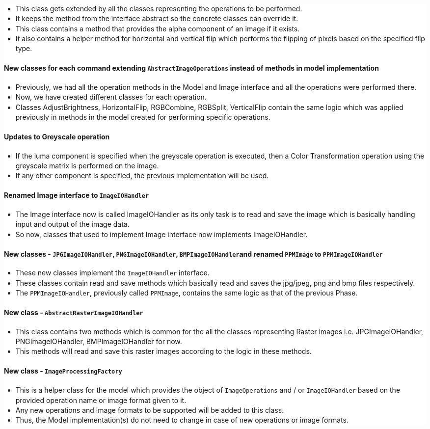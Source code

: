 - This class gets extended by all the classes representing the operations to be performed.
- It keeps the method from the interface abstract so the concrete classes can override it.
- This class contains a method that provides the alpha component of an image if it exists.
- It also contains a helper method for horizontal and vertical flip which performs the flipping of
  pixels based on the specified flip type.

#### New classes for each command extending `AbstractImageOperations` instead of methods in model implementation

- Previously, we had all the operation methods in the Model and Image interface and all the
  operations were
  performed there.
- Now, we have created different classes for each operation.
- Classes AdjustBrightness, HorizontalFlip, RGBCombine, RGBSplit, VerticalFlip contain
  the same logic which was applied previously in methods in the model created for performing
  specific operations.

#### Updates to Greyscale operation

- If the luma component is specified when the greyscale operation is executed,
  then a Color Transformation operation using the greyscale matrix is performed on the image.
- If any other component is specified, the previous implementation will be used.

#### Renamed Image interface to `ImageIOHandler`

- The Image interface now is called ImageIOHandler as its only task is to read and save the image
  which is basically handling input and output of the image data.
- So now, classes that used to implement Image interface now implements ImageIOHandler.

#### New classes - `JPGImageIOHandler`, `PNGImageIOHandler`, `BMPImageIOHandler`and renamed `PPMImage` to `PPMImageIOHandler`

- These new classes implement the `ImageIOHandler` interface.
- These classes contain read and save methods which basically read and saves the jpg/jpeg, png and
  bmp files respectively.
- The `PPMImageIOHandler`, previously called `PPMImage`, contains the same logic as that of the
  previous Phase.

#### New class - `AbstractRasterImageIOHandler`

- This class contains two methods which is common for the all the classes representing Raster images
  i.e. JPGImageIOHandler, PNGImageIOHandler, BMPImageIOHandler for now.
- This methods will read and save this raster images according to the logic in these methods.

#### New class - `ImageProcessingFactory`

- This is a helper class for the model which provides the object of `ImageOperations` and /
  or `ImageIOHandler`
  based on the provided operation name or image format given to it.
- Any new operations and image formats to be supported will be added to this class.
- Thus, the Model implementation(s) do not need to change in case of new operations or image
  formats.
